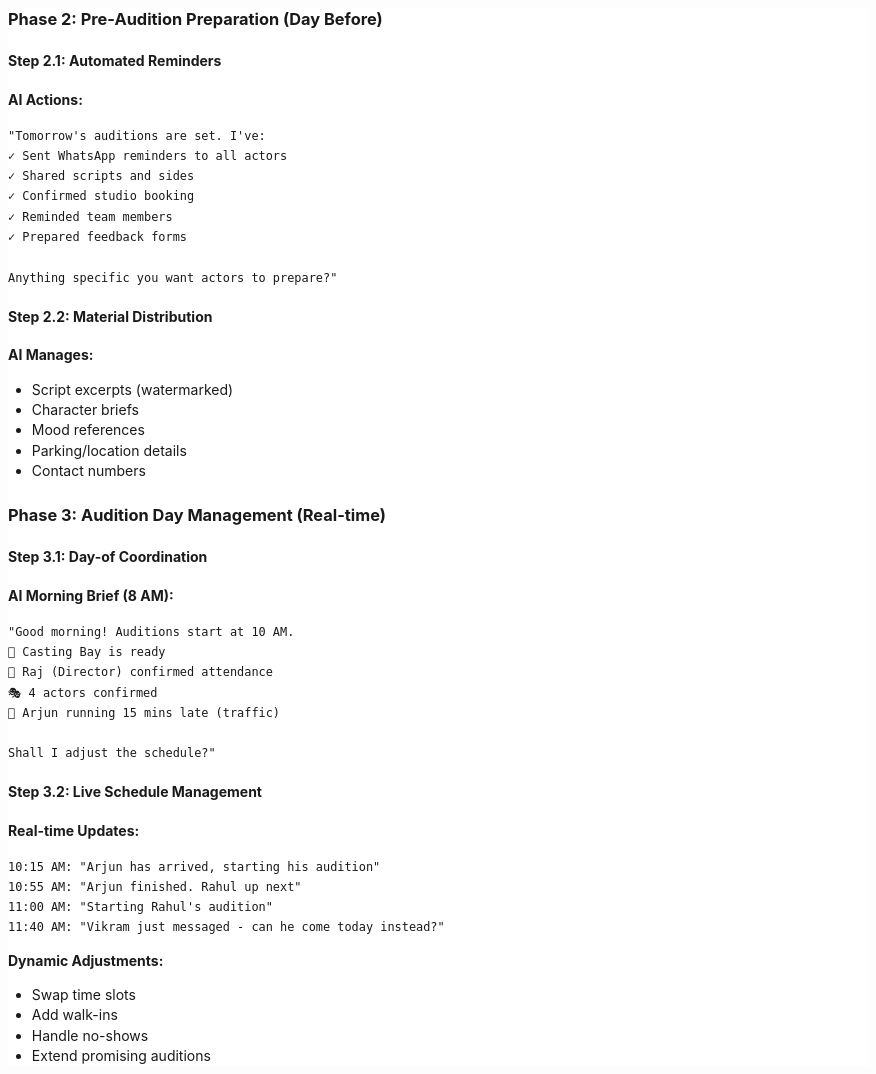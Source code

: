 ### Phase 2: Pre-Audition Preparation (Day Before)

#### Step 2.1: Automated Reminders
**AI Actions:**
```
"Tomorrow's auditions are set. I've:
✓ Sent WhatsApp reminders to all actors
✓ Shared scripts and sides
✓ Confirmed studio booking
✓ Reminded team members
✓ Prepared feedback forms

Anything specific you want actors to prepare?"
```

#### Step 2.2: Material Distribution
**AI Manages:**
- Script excerpts (watermarked)
- Character briefs
- Mood references
- Parking/location details
- Contact numbers

### Phase 3: Audition Day Management (Real-time)

#### Step 3.1: Day-of Coordination
**AI Morning Brief (8 AM):**
```
"Good morning! Auditions start at 10 AM.
📍 Casting Bay is ready
👥 Raj (Director) confirmed attendance
🎭 4 actors confirmed
📱 Arjun running 15 mins late (traffic)

Shall I adjust the schedule?"
```

#### Step 3.2: Live Schedule Management
**Real-time Updates:**
```
10:15 AM: "Arjun has arrived, starting his audition"
10:55 AM: "Arjun finished. Rahul up next"
11:00 AM: "Starting Rahul's audition"
11:40 AM: "Vikram just messaged - can he come today instead?"
```

**Dynamic Adjustments:**
- Swap time slots
- Add walk-ins
- Handle no-shows
- Extend promising auditions
